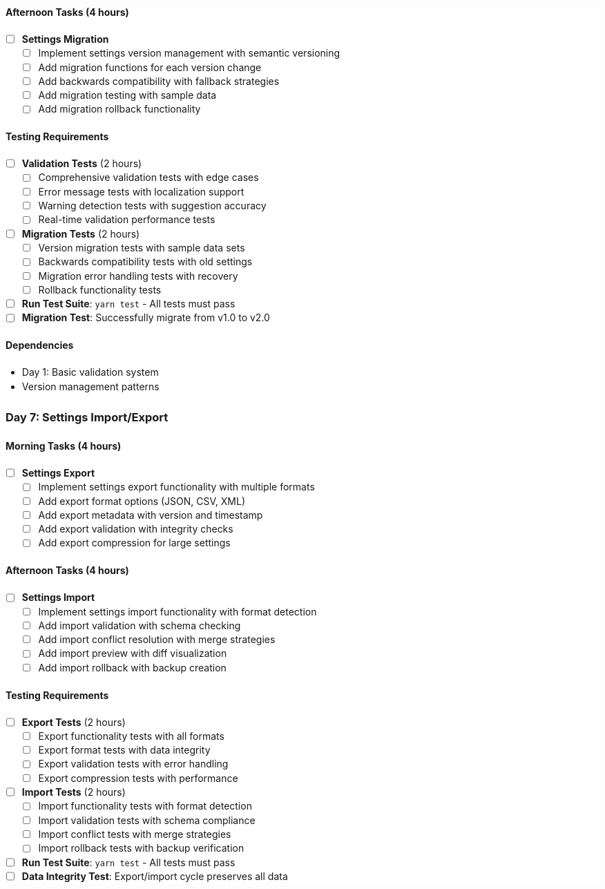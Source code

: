 #### **Afternoon Tasks (4 hours)**
- [ ] **Settings Migration**
  - [ ] Implement settings version management with semantic versioning
  - [ ] Add migration functions for each version change
  - [ ] Add backwards compatibility with fallback strategies
  - [ ] Add migration testing with sample data
  - [ ] Add migration rollback functionality

#### **Testing Requirements**
- [ ] **Validation Tests** (2 hours)
  - [ ] Comprehensive validation tests with edge cases
  - [ ] Error message tests with localization support
  - [ ] Warning detection tests with suggestion accuracy
  - [ ] Real-time validation performance tests
- [ ] **Migration Tests** (2 hours)
  - [ ] Version migration tests with sample data sets
  - [ ] Backwards compatibility tests with old settings
  - [ ] Migration error handling tests with recovery
  - [ ] Rollback functionality tests
- [ ] **Run Test Suite**: `yarn test` - All tests must pass
- [ ] **Migration Test**: Successfully migrate from v1.0 to v2.0

#### **Dependencies**
- Day 1: Basic validation system
- Version management patterns

### **Day 7: Settings Import/Export**

#### **Morning Tasks (4 hours)**
- [ ] **Settings Export**
  - [ ] Implement settings export functionality with multiple formats
  - [ ] Add export format options (JSON, CSV, XML)
  - [ ] Add export metadata with version and timestamp
  - [ ] Add export validation with integrity checks
  - [ ] Add export compression for large settings

#### **Afternoon Tasks (4 hours)**
- [ ] **Settings Import**
  - [ ] Implement settings import functionality with format detection
  - [ ] Add import validation with schema checking
  - [ ] Add import conflict resolution with merge strategies
  - [ ] Add import preview with diff visualization
  - [ ] Add import rollback with backup creation

#### **Testing Requirements**
- [ ] **Export Tests** (2 hours)
  - [ ] Export functionality tests with all formats
  - [ ] Export format tests with data integrity
  - [ ] Export validation tests with error handling
  - [ ] Export compression tests with performance
- [ ] **Import Tests** (2 hours)
  - [ ] Import functionality tests with format detection
  - [ ] Import validation tests with schema compliance
  - [ ] Import conflict tests with merge strategies
  - [ ] Import rollback tests with backup verification
- [ ] **Run Test Suite**: `yarn test` - All tests must pass
- [ ] **Data Integrity Test**: Export/import cycle preserves all data
